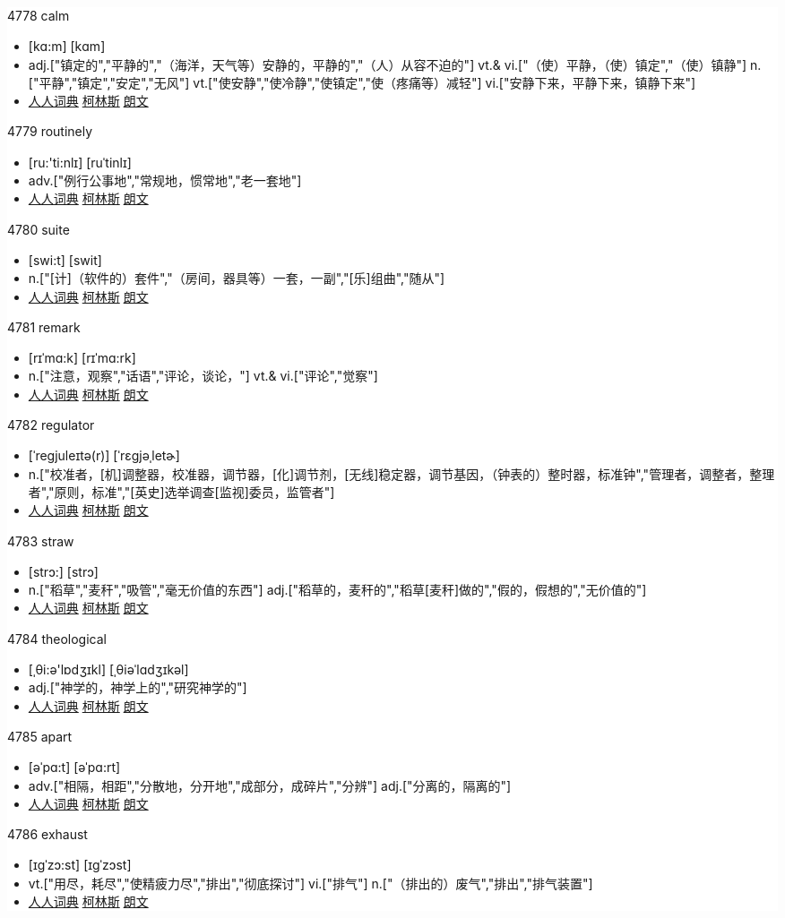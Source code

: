 4778 calm 
- [kɑ:m]  [kɑm] 
- adj.["镇定的","平静的","（海洋，天气等）安静的，平静的","（人）从容不迫的"]  vt.& vi.["（使）平静，（使）镇定","（使）镇静"]  n.["平静","镇定","安定","无风"]  vt.["使安静","使冷静","使镇定","使（疼痛等）减轻"]  vi.["安静下来，平静下来，镇静下来"]   
- [人人词典](https://www.91dict.com/words?w=calm) [柯林斯](https://www.collinsdictionary.com/zh/dictionary/english/calm) [朗文](https://www.ldoceonline.com/dictionary/calm) 

4779 routinely 
- [ru:'ti:nlɪ]  [ruˈtinlɪ] 
- adv.["例行公事地","常规地，惯常地","老一套地"]   
- [人人词典](https://www.91dict.com/words?w=routinely) [柯林斯](https://www.collinsdictionary.com/zh/dictionary/english/routinely) [朗文](https://www.ldoceonline.com/dictionary/routinely) 

4780 suite 
- [swi:t]  [swit] 
- n.["[计]（软件的）套件","（房间，器具等）一套，一副","[乐]组曲","随从"]   
- [人人词典](https://www.91dict.com/words?w=suite) [柯林斯](https://www.collinsdictionary.com/zh/dictionary/english/suite) [朗文](https://www.ldoceonline.com/dictionary/suite) 

4781 remark 
- [rɪˈmɑ:k]  [rɪˈmɑ:rk] 
- n.["注意，观察","话语","评论，谈论，"]  vt.& vi.["评论","觉察"]   
- [人人词典](https://www.91dict.com/words?w=remark) [柯林斯](https://www.collinsdictionary.com/zh/dictionary/english/remark) [朗文](https://www.ldoceonline.com/dictionary/remark) 

4782 regulator 
- [ˈregjuleɪtə(r)]  [ˈrɛɡjəˌletɚ] 
- n.["校准者，[机]调整器，校准器，调节器，[化]调节剂，[无线]稳定器，调节基因，（钟表的）整时器，标准钟","管理者，调整者，整理者","原则，标准","[英史]选举调查[监视]委员，监管者"]   
- [人人词典](https://www.91dict.com/words?w=regulator) [柯林斯](https://www.collinsdictionary.com/zh/dictionary/english/regulator) [朗文](https://www.ldoceonline.com/dictionary/regulator) 

4783 straw 
- [strɔ:]  [strɔ] 
- n.["稻草","麦秆","吸管","毫无价值的东西"]  adj.["稻草的，麦秆的","稻草[麦秆]做的","假的，假想的","无价值的"]   
- [人人词典](https://www.91dict.com/words?w=straw) [柯林斯](https://www.collinsdictionary.com/zh/dictionary/english/straw) [朗文](https://www.ldoceonline.com/dictionary/straw) 

4784 theological 
- [ˌθi:ə'lɒdʒɪkl]  [ˌθiəˈlɑdʒɪkəl] 
- adj.["神学的，神学上的","研究神学的"]   
- [人人词典](https://www.91dict.com/words?w=theological) [柯林斯](https://www.collinsdictionary.com/zh/dictionary/english/theological) [朗文](https://www.ldoceonline.com/dictionary/theological) 

4785 apart 
- [əˈpɑ:t]  [əˈpɑ:rt] 
- adv.["相隔，相距","分散地，分开地","成部分，成碎片","分辨"]  adj.["分离的，隔离的"]   
- [人人词典](https://www.91dict.com/words?w=apart) [柯林斯](https://www.collinsdictionary.com/zh/dictionary/english/apart) [朗文](https://www.ldoceonline.com/dictionary/apart) 

4786 exhaust 
- [ɪgˈzɔ:st]  [ɪɡˈzɔst] 
- vt.["用尽，耗尽","使精疲力尽","排出","彻底探讨"]  vi.["排气"]  n.["（排出的）废气","排出","排气装置"]   
- [人人词典](https://www.91dict.com/words?w=exhaust) [柯林斯](https://www.collinsdictionary.com/zh/dictionary/english/exhaust) [朗文](https://www.ldoceonline.com/dictionary/exhaust) 
